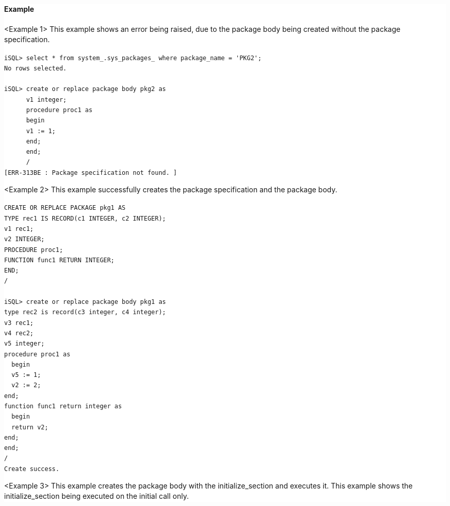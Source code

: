 #### Example

\<Example 1\>  This example shows an error being raised, due to the package body being created without the package specification.

```
iSQL> select * from system_.sys_packages_ where package_name = 'PKG2';
No rows selected.
 
iSQL> create or replace package body pkg2 as
      v1 integer;
      procedure proc1 as
      begin
      v1 := 1;
      end;
      end;
      /
[ERR-313BE : Package specification not found. ]
```

\<Example 2\> This example successfully creates the package specification and the package body.

```
CREATE OR REPLACE PACKAGE pkg1 AS
TYPE rec1 IS RECORD(c1 INTEGER, c2 INTEGER);
v1 rec1;
v2 INTEGER;
PROCEDURE proc1;
FUNCTION func1 RETURN INTEGER;
END;
/

iSQL> create or replace package body pkg1 as
type rec2 is record(c3 integer, c4 integer);
v3 rec1;
v4 rec2;
v5 integer;
procedure proc1 as
  begin
  v5 := 1;
  v2 := 2;
end;
function func1 return integer as
  begin
  return v2;
end;
end;
/
Create success.
```

\<Example 3\> This example creates the package body with the initialize_section and executes it. This example shows the initialize_section being executed on the initial call only.
